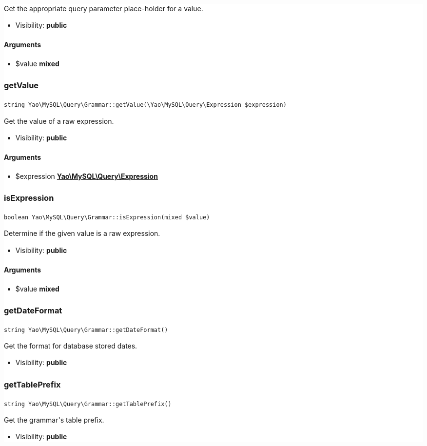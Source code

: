 Get the appropriate query parameter place-holder for a value.



* Visibility: **public**


#### Arguments
* $value **mixed**



### getValue

    string Yao\MySQL\Query\Grammar::getValue(\Yao\MySQL\Query\Expression $expression)

Get the value of a raw expression.



* Visibility: **public**


#### Arguments
* $expression **[Yao\MySQL\Query\Expression](Yao-MySQL-Query-Expression.md)**



### isExpression

    boolean Yao\MySQL\Query\Grammar::isExpression(mixed $value)

Determine if the given value is a raw expression.



* Visibility: **public**


#### Arguments
* $value **mixed**



### getDateFormat

    string Yao\MySQL\Query\Grammar::getDateFormat()

Get the format for database stored dates.



* Visibility: **public**




### getTablePrefix

    string Yao\MySQL\Query\Grammar::getTablePrefix()

Get the grammar's table prefix.



* Visibility: **public**
